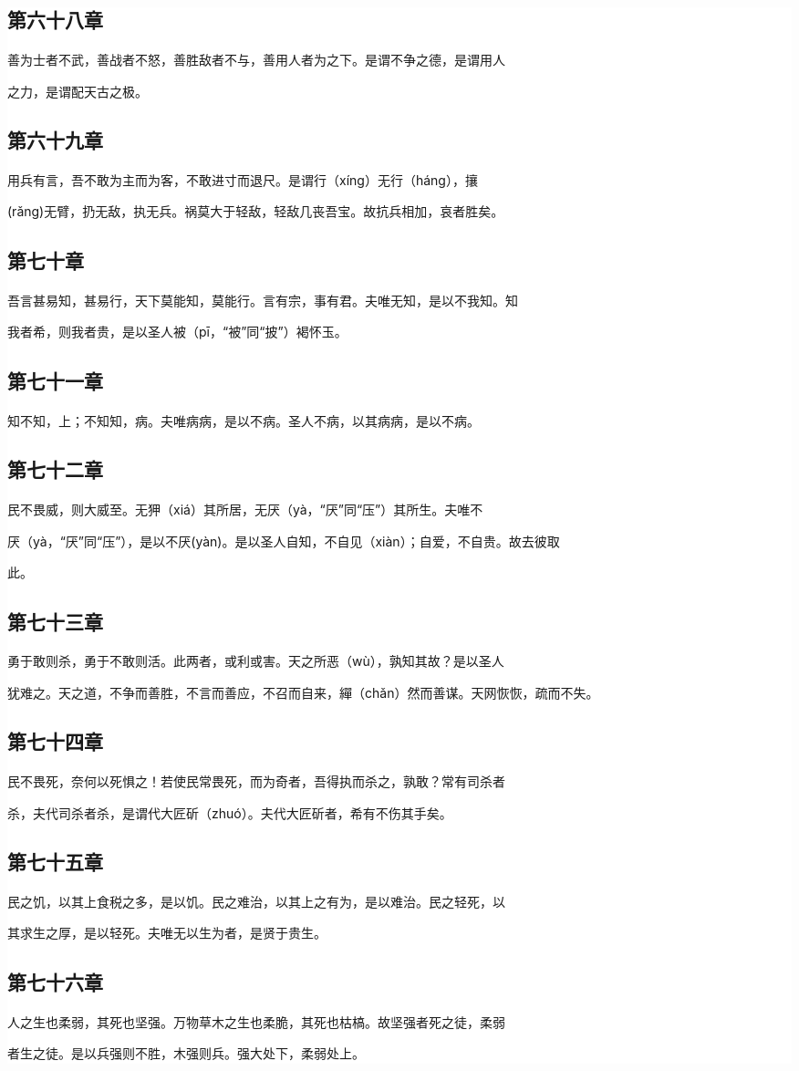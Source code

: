 ## 第六十八章

善为士者不武，善战者不怒，善胜敌者不与，善用人者为之下。是谓不争之德，是谓用人

之力，是谓配天古之极。

## 第六十九章

用兵有言，吾不敢为主而为客，不敢进寸而退尺。是谓行（xíng）无行（háng），攘

(rǎng)无臂，扔无敌，执无兵。祸莫大于轻敌，轻敌几丧吾宝。故抗兵相加，哀者胜矣。

## 第七十章

吾言甚易知，甚易行，天下莫能知，莫能行。言有宗，事有君。夫唯无知，是以不我知。知

我者希，则我者贵，是以圣人被（pī，“被”同“披”）褐怀玉。

## 第七十一章

知不知，上；不知知，病。夫唯病病，是以不病。圣人不病，以其病病，是以不病。

## 第七十二章

民不畏威，则大威至。无狎（xiá）其所居，无厌（yà，“厌”同“压”）其所生。夫唯不

厌（yà，“厌”同“压”），是以不厌(yàn)。是以圣人自知，不自见（xiàn）；自爱，不自贵。故去彼取

此。

## 第七十三章

勇于敢则杀，勇于不敢则活。此两者，或利或害。天之所恶（wù），孰知其故？是以圣人

犹难之。天之道，不争而善胜，不言而善应，不召而自来，繟（chǎn）然而善谋。天网恢恢，疏而不失。

## 第七十四章

民不畏死，奈何以死惧之！若使民常畏死，而为奇者，吾得执而杀之，孰敢？常有司杀者

杀，夫代司杀者杀，是谓代大匠斫（zhuó）。夫代大匠斫者，希有不伤其手矣。

## 第七十五章

民之饥，以其上食税之多，是以饥。民之难治，以其上之有为，是以难治。民之轻死，以

其求生之厚，是以轻死。夫唯无以生为者，是贤于贵生。

## 第七十六章

人之生也柔弱，其死也坚强。万物草木之生也柔脆，其死也枯槁。故坚强者死之徒，柔弱

者生之徒。是以兵强则不胜，木强则兵。强大处下，柔弱处上。
